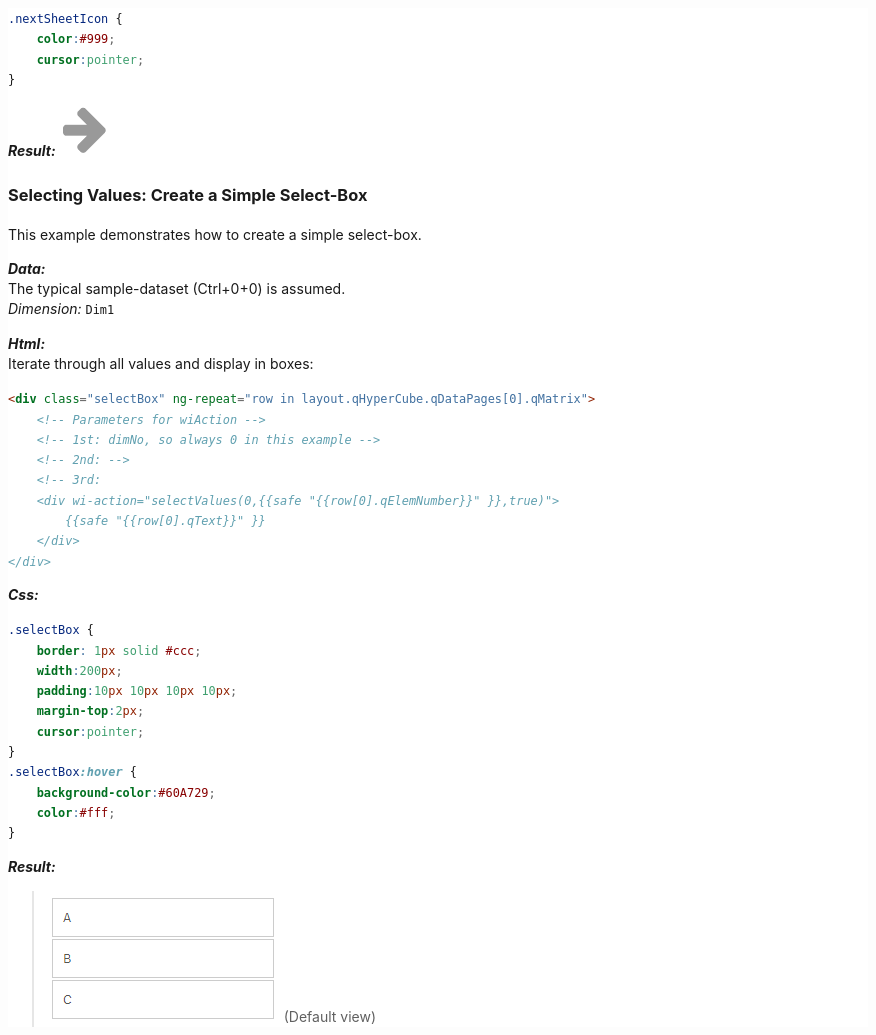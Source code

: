 ```css
.nextSheetIcon {
	color:#999;
	cursor:pointer;
}
```

***Result:***
![](./img/directive_wiAction_IconNextSheet.png)

### Selecting Values: Create a Simple Select-Box
This example demonstrates how to create a simple select-box.

***Data:***  
The typical sample-dataset (Ctrl+0+0) is assumed.  
*Dimension:* `Dim1`  

***Html:***  
Iterate through all values and display in boxes:

```html
<div class="selectBox" ng-repeat="row in layout.qHyperCube.qDataPages[0].qMatrix">
	<!-- Parameters for wiAction -->
	<!-- 1st: dimNo, so always 0 in this example -->
	<!-- 2nd: -->
	<!-- 3rd: 
    <div wi-action="selectValues(0,{{safe "{{row[0].qElemNumber}}" }},true)">
        {{safe "{{row[0].qText}}" }}
    </div>
</div>
```

***Css:***

```css
.selectBox {
    border: 1px solid #ccc;
    width:200px;
    padding:10px 10px 10px 10px;
    margin-top:2px;
    cursor:pointer;
}
.selectBox:hover {
    background-color:#60A729;
    color:#fff;
}
```

***Result:***

> ![](img/wiAction_Examples_SelectBox.png)
(Default view)
